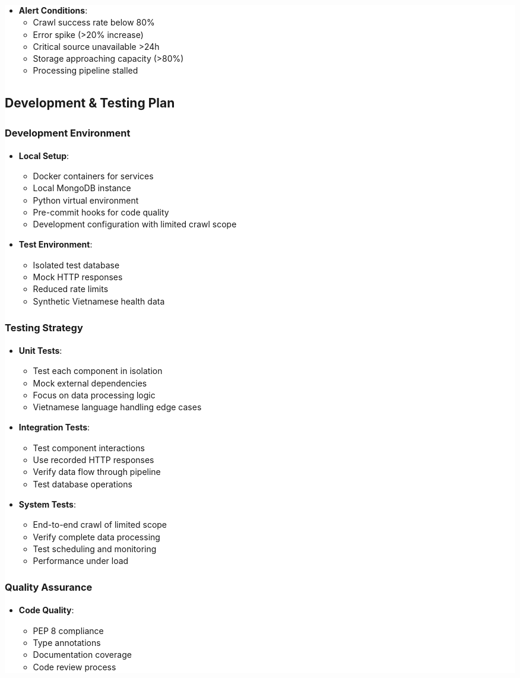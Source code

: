 - **Alert Conditions**:
  - Crawl success rate below 80%
  - Error spike (>20% increase)
  - Critical source unavailable >24h
  - Storage approaching capacity (>80%)
  - Processing pipeline stalled

## Development & Testing Plan

### Development Environment

- **Local Setup**:

  - Docker containers for services
  - Local MongoDB instance
  - Python virtual environment
  - Pre-commit hooks for code quality
  - Development configuration with limited crawl scope

- **Test Environment**:
  - Isolated test database
  - Mock HTTP responses
  - Reduced rate limits
  - Synthetic Vietnamese health data

### Testing Strategy

- **Unit Tests**:

  - Test each component in isolation
  - Mock external dependencies
  - Focus on data processing logic
  - Vietnamese language handling edge cases

- **Integration Tests**:

  - Test component interactions
  - Use recorded HTTP responses
  - Verify data flow through pipeline
  - Test database operations

- **System Tests**:
  - End-to-end crawl of limited scope
  - Verify complete data processing
  - Test scheduling and monitoring
  - Performance under load

### Quality Assurance

- **Code Quality**:

  - PEP 8 compliance
  - Type annotations
  - Documentation coverage
  - Code review process
